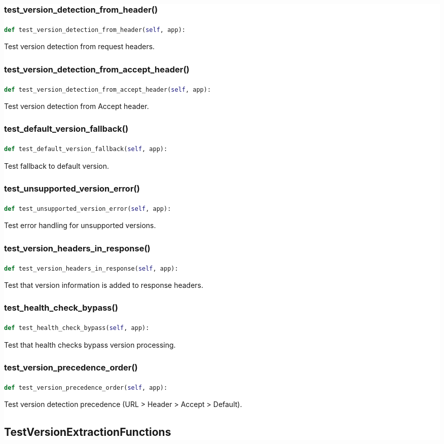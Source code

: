 ### test_version_detection_from_header()

```python
def test_version_detection_from_header(self, app):
```

Test version detection from request headers.

### test_version_detection_from_accept_header()

```python
def test_version_detection_from_accept_header(self, app):
```

Test version detection from Accept header.

### test_default_version_fallback()

```python
def test_default_version_fallback(self, app):
```

Test fallback to default version.

### test_unsupported_version_error()

```python
def test_unsupported_version_error(self, app):
```

Test error handling for unsupported versions.

### test_version_headers_in_response()

```python
def test_version_headers_in_response(self, app):
```

Test that version information is added to response headers.

### test_health_check_bypass()

```python
def test_health_check_bypass(self, app):
```

Test that health checks bypass version processing.

### test_version_precedence_order()

```python
def test_version_precedence_order(self, app):
```

Test version detection precedence (URL > Header > Accept > Default).

## TestVersionExtractionFunctions

